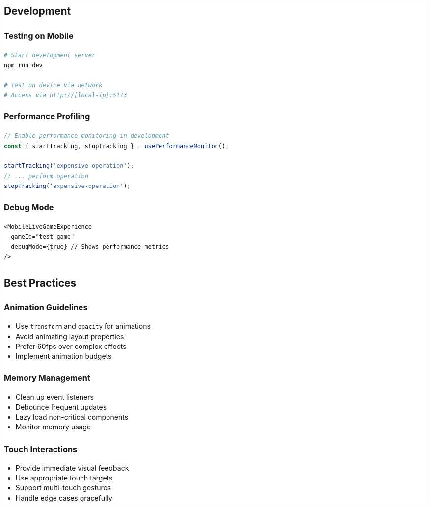 ## Development

### Testing on Mobile
```bash
# Start development server
npm run dev

# Test on device via network
# Access via http://[local-ip]:5173
```

### Performance Profiling
```typescript
// Enable performance monitoring in development
const { startTracking, stopTracking } = usePerformanceMonitor();

startTracking('expensive-operation');
// ... perform operation
stopTracking('expensive-operation');
```

### Debug Mode
```tsx
<MobileLiveGameExperience
  gameId="test-game"
  debugMode={true} // Shows performance metrics
/>
```

## Best Practices

### Animation Guidelines
- Use `transform` and `opacity` for animations
- Avoid animating layout properties
- Prefer 60fps over complex effects
- Implement animation budgets

### Memory Management
- Clean up event listeners
- Debounce frequent updates
- Lazy load non-critical components
- Monitor memory usage

### Touch Interactions
- Provide immediate visual feedback
- Use appropriate touch targets
- Support multi-touch gestures
- Handle edge cases gracefully
